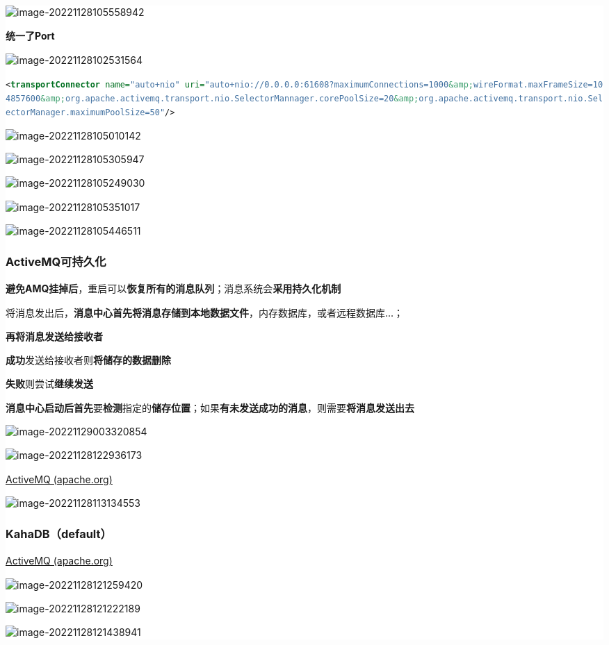 ![image-20221128105558942](https://eddie-typora-image.oss-cn-shenzhen.aliyuncs.com/typora-user-images/image-20221128105558942.png)

**统一了Port**

![image-20221128102531564](https://eddie-typora-image.oss-cn-shenzhen.aliyuncs.com/typora-user-images/image-20221128102531564.png)

```xml
<transportConnector name="auto+nio" uri="auto+nio://0.0.0.0:61608?maximumConnections=1000&amp;wireFormat.maxFrameSize=104857600&amp;org.apache.activemq.transport.nio.SelectorMannager.corePoolSize=20&amp;org.apache.activemq.transport.nio.SelectorManager.maximumPoolSize=50"/>
```

![image-20221128105010142](https://eddie-typora-image.oss-cn-shenzhen.aliyuncs.com/typora-user-images/image-20221128105010142.png)

![image-20221128105305947](https://eddie-typora-image.oss-cn-shenzhen.aliyuncs.com/typora-user-images/image-20221128105305947.png)

![image-20221128105249030](https://eddie-typora-image.oss-cn-shenzhen.aliyuncs.com/typora-user-images/image-20221128105249030.png)

![image-20221128105351017](https://eddie-typora-image.oss-cn-shenzhen.aliyuncs.com/typora-user-images/image-20221128105351017.png)

![image-20221128105446511](https://eddie-typora-image.oss-cn-shenzhen.aliyuncs.com/typora-user-images/image-20221128105446511.png)

### ActiveMQ可持久化

**避免AMQ挂掉后**，重启可以**恢复所有的消息队列**；消息系统会**采用持久化机制**

将消息发出后，**消息中心首先将消息存储到本地数据文件**，内存数据库，或者远程数据库...；

**再将消息发送给接收者**

**成功**发送给接收者则**将储存的数据删除**

**失败**则尝试**继续发送**

**消息中心启动后首先**要**检测**指定的**储存位置**；如果**有未发送成功的消息**，则需要**将消息发送出去**

![image-20221129003320854](https://eddie-typora-image.oss-cn-shenzhen.aliyuncs.com/typora-user-images/image-20221129003320854.png)

![image-20221128122936173](https://eddie-typora-image.oss-cn-shenzhen.aliyuncs.com/typora-user-images/image-20221128122936173.png)

[ActiveMQ (apache.org)](https://activemq.apache.org/persistence)

![image-20221128113134553](https://eddie-typora-image.oss-cn-shenzhen.aliyuncs.com/typora-user-images/image-20221128113134553.png)

### KahaDB（default）

[ActiveMQ (apache.org)](https://activemq.apache.org/kahadb)

![image-20221128121259420](https://eddie-typora-image.oss-cn-shenzhen.aliyuncs.com/typora-user-images/image-20221128121259420.png)

![image-20221128121222189](https://eddie-typora-image.oss-cn-shenzhen.aliyuncs.com/typora-user-images/image-20221128121222189.png)

![image-20221128121438941](https://eddie-typora-image.oss-cn-shenzhen.aliyuncs.com/typora-user-images/image-20221128121438941.png)

